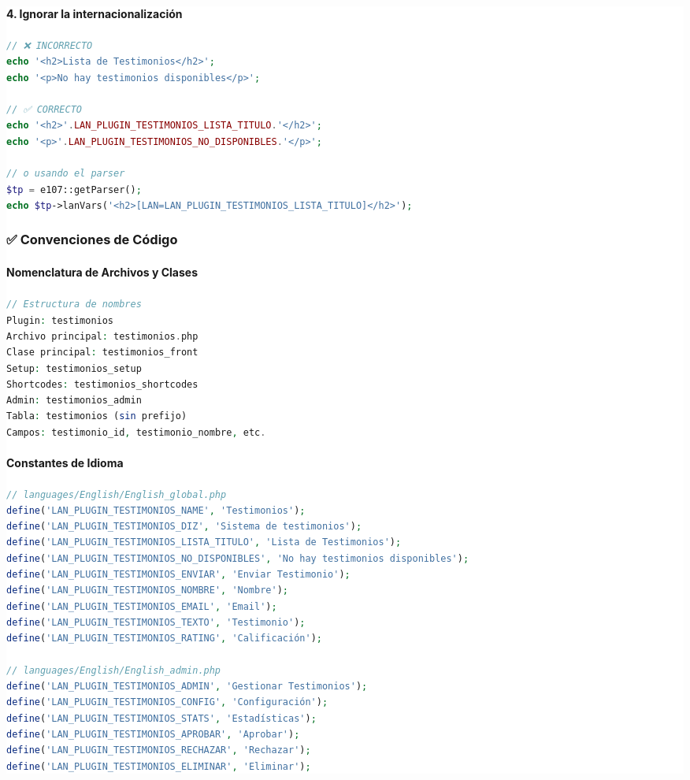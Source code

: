 #### 4. Ignorar la internacionalización

```php
// ❌ INCORRECTO
echo '<h2>Lista de Testimonios</h2>';
echo '<p>No hay testimonios disponibles</p>';

// ✅ CORRECTO
echo '<h2>'.LAN_PLUGIN_TESTIMONIOS_LISTA_TITULO.'</h2>';
echo '<p>'.LAN_PLUGIN_TESTIMONIOS_NO_DISPONIBLES.'</p>';

// o usando el parser
$tp = e107::getParser();
echo $tp->lanVars('<h2>[LAN=LAN_PLUGIN_TESTIMONIOS_LISTA_TITULO]</h2>');
```

### ✅ Convenciones de Código

#### Nomenclatura de Archivos y Clases

```php
// Estructura de nombres
Plugin: testimonios
Archivo principal: testimonios.php
Clase principal: testimonios_front
Setup: testimonios_setup
Shortcodes: testimonios_shortcodes
Admin: testimonios_admin
Tabla: testimonios (sin prefijo)
Campos: testimonio_id, testimonio_nombre, etc.
```

#### Constantes de Idioma

```php
// languages/English/English_global.php
define('LAN_PLUGIN_TESTIMONIOS_NAME', 'Testimonios');
define('LAN_PLUGIN_TESTIMONIOS_DIZ', 'Sistema de testimonios');
define('LAN_PLUGIN_TESTIMONIOS_LISTA_TITULO', 'Lista de Testimonios');
define('LAN_PLUGIN_TESTIMONIOS_NO_DISPONIBLES', 'No hay testimonios disponibles');
define('LAN_PLUGIN_TESTIMONIOS_ENVIAR', 'Enviar Testimonio');
define('LAN_PLUGIN_TESTIMONIOS_NOMBRE', 'Nombre');
define('LAN_PLUGIN_TESTIMONIOS_EMAIL', 'Email');
define('LAN_PLUGIN_TESTIMONIOS_TEXTO', 'Testimonio');
define('LAN_PLUGIN_TESTIMONIOS_RATING', 'Calificación');

// languages/English/English_admin.php
define('LAN_PLUGIN_TESTIMONIOS_ADMIN', 'Gestionar Testimonios');
define('LAN_PLUGIN_TESTIMONIOS_CONFIG', 'Configuración');
define('LAN_PLUGIN_TESTIMONIOS_STATS', 'Estadísticas');
define('LAN_PLUGIN_TESTIMONIOS_APROBAR', 'Aprobar');
define('LAN_PLUGIN_TESTIMONIOS_RECHAZAR', 'Rechazar');
define('LAN_PLUGIN_TESTIMONIOS_ELIMINAR', 'Eliminar');
```
